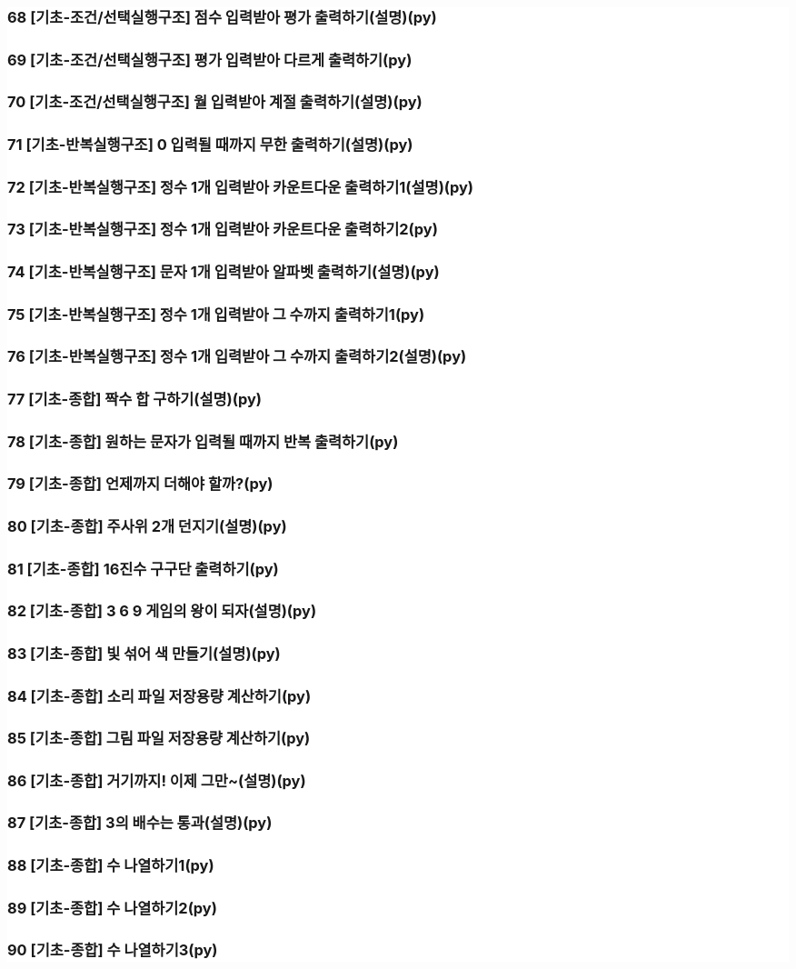 ### 68 [기초-조건/선택실행구조] 점수 입력받아 평가 출력하기(설명)(py)

### 69 [기초-조건/선택실행구조] 평가 입력받아 다르게 출력하기(py)

### 70 [기초-조건/선택실행구조] 월 입력받아 계절 출력하기(설명)(py)

### 71 [기초-반복실행구조] 0 입력될 때까지 무한 출력하기(설명)(py)

### 72 [기초-반복실행구조] 정수 1개 입력받아 카운트다운 출력하기1(설명)(py)

### 73 [기초-반복실행구조] 정수 1개 입력받아 카운트다운 출력하기2(py)

### 74 [기초-반복실행구조] 문자 1개 입력받아 알파벳 출력하기(설명)(py)

### 75 [기초-반복실행구조] 정수 1개 입력받아 그 수까지 출력하기1(py)

### 76 [기초-반복실행구조] 정수 1개 입력받아 그 수까지 출력하기2(설명)(py)

### 77 [기초-종합] 짝수 합 구하기(설명)(py)

### 78 [기초-종합] 원하는 문자가 입력될 때까지 반복 출력하기(py)

### 79 [기초-종합] 언제까지 더해야 할까?(py)

### 80 [기초-종합] 주사위 2개 던지기(설명)(py)

### 81 [기초-종합] 16진수 구구단 출력하기(py)

### 82 [기초-종합] 3 6 9 게임의 왕이 되자(설명)(py)

### 83 [기초-종합] 빛 섞어 색 만들기(설명)(py)

### 84 [기초-종합] 소리 파일 저장용량 계산하기(py)

### 85 [기초-종합] 그림 파일 저장용량 계산하기(py)

### 86 [기초-종합] 거기까지! 이제 그만~(설명)(py)

### 87 [기초-종합] 3의 배수는 통과(설명)(py)

### 88 [기초-종합] 수 나열하기1(py)

### 89 [기초-종합] 수 나열하기2(py)

### 90 [기초-종합] 수 나열하기3(py)

